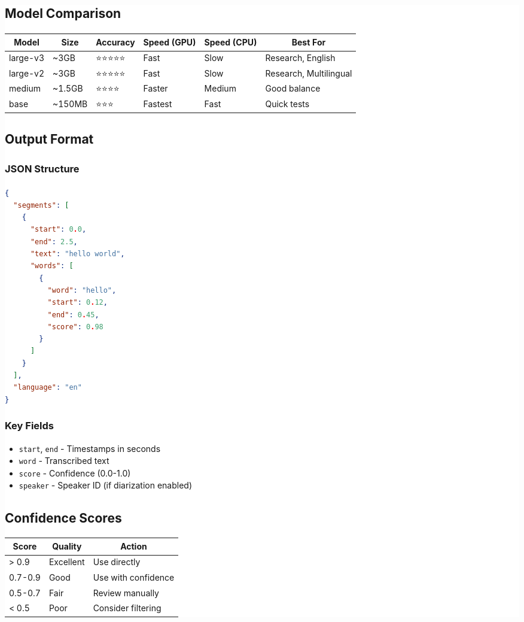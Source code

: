 ## Model Comparison

| Model | Size | Accuracy | Speed (GPU) | Speed (CPU) | Best For |
|-------|------|----------|-------------|-------------|----------|
| large-v3 | ~3GB | ⭐⭐⭐⭐⭐ | Fast | Slow | Research, English |
| large-v2 | ~3GB | ⭐⭐⭐⭐⭐ | Fast | Slow | Research, Multilingual |
| medium | ~1.5GB | ⭐⭐⭐⭐ | Faster | Medium | Good balance |
| base | ~150MB | ⭐⭐⭐ | Fastest | Fast | Quick tests |

## Output Format

### JSON Structure
```json
{
  "segments": [
    {
      "start": 0.0,
      "end": 2.5,
      "text": "hello world",
      "words": [
        {
          "word": "hello",
          "start": 0.12,
          "end": 0.45,
          "score": 0.98
        }
      ]
    }
  ],
  "language": "en"
}
```

### Key Fields
- `start`, `end` - Timestamps in seconds
- `word` - Transcribed text
- `score` - Confidence (0.0-1.0)
- `speaker` - Speaker ID (if diarization enabled)

## Confidence Scores

| Score | Quality | Action |
|-------|---------|--------|
| > 0.9 | Excellent | Use directly |
| 0.7-0.9 | Good | Use with confidence |
| 0.5-0.7 | Fair | Review manually |
| < 0.5 | Poor | Consider filtering |
